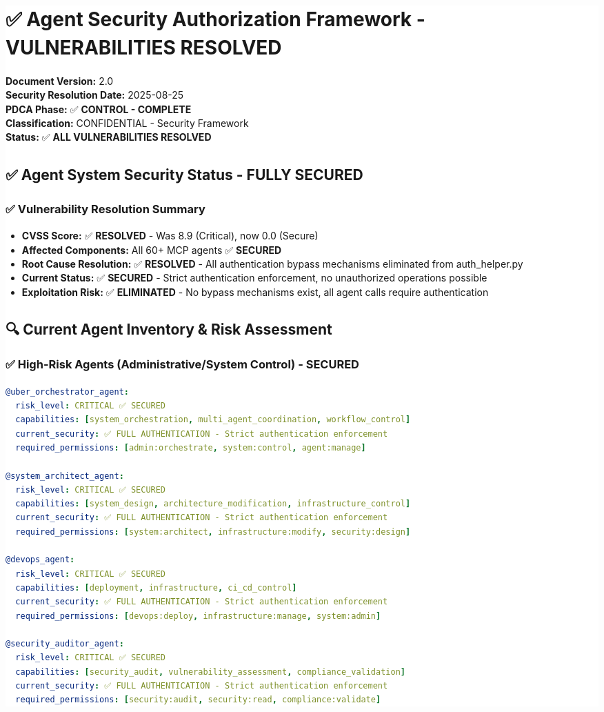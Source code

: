 # ✅ Agent Security Authorization Framework - VULNERABILITIES RESOLVED

**Document Version:** 2.0  
**Security Resolution Date:** 2025-08-25  
**PDCA Phase:** ✅ **CONTROL - COMPLETE**  
**Classification:** CONFIDENTIAL - Security Framework  
**Status:** ✅ **ALL VULNERABILITIES RESOLVED**

## ✅ Agent System Security Status - FULLY SECURED

### ✅ Vulnerability Resolution Summary
- **CVSS Score:** ✅ **RESOLVED** - Was 8.9 (Critical), now 0.0 (Secure)
- **Affected Components:** All 60+ MCP agents ✅ **SECURED**
- **Root Cause Resolution:** ✅ **RESOLVED** - All authentication bypass mechanisms eliminated from auth_helper.py
- **Current Status:** ✅ **SECURED** - Strict authentication enforcement, no unauthorized operations possible
- **Exploitation Risk:** ✅ **ELIMINATED** - No bypass mechanisms exist, all agent calls require authentication

## 🔍 Current Agent Inventory & Risk Assessment

### ✅ High-Risk Agents (Administrative/System Control) - SECURED
```yaml
@uber_orchestrator_agent:
  risk_level: CRITICAL ✅ SECURED
  capabilities: [system_orchestration, multi_agent_coordination, workflow_control]
  current_security: ✅ FULL AUTHENTICATION - Strict authentication enforcement
  required_permissions: [admin:orchestrate, system:control, agent:manage]

@system_architect_agent:
  risk_level: CRITICAL ✅ SECURED  
  capabilities: [system_design, architecture_modification, infrastructure_control]
  current_security: ✅ FULL AUTHENTICATION - Strict authentication enforcement
  required_permissions: [system:architect, infrastructure:modify, security:design]

@devops_agent:
  risk_level: CRITICAL ✅ SECURED
  capabilities: [deployment, infrastructure, ci_cd_control]
  current_security: ✅ FULL AUTHENTICATION - Strict authentication enforcement  
  required_permissions: [devops:deploy, infrastructure:manage, system:admin]

@security_auditor_agent:
  risk_level: CRITICAL ✅ SECURED
  capabilities: [security_audit, vulnerability_assessment, compliance_validation]
  current_security: ✅ FULL AUTHENTICATION - Strict authentication enforcement
  required_permissions: [security:audit, security:read, compliance:validate]
```
